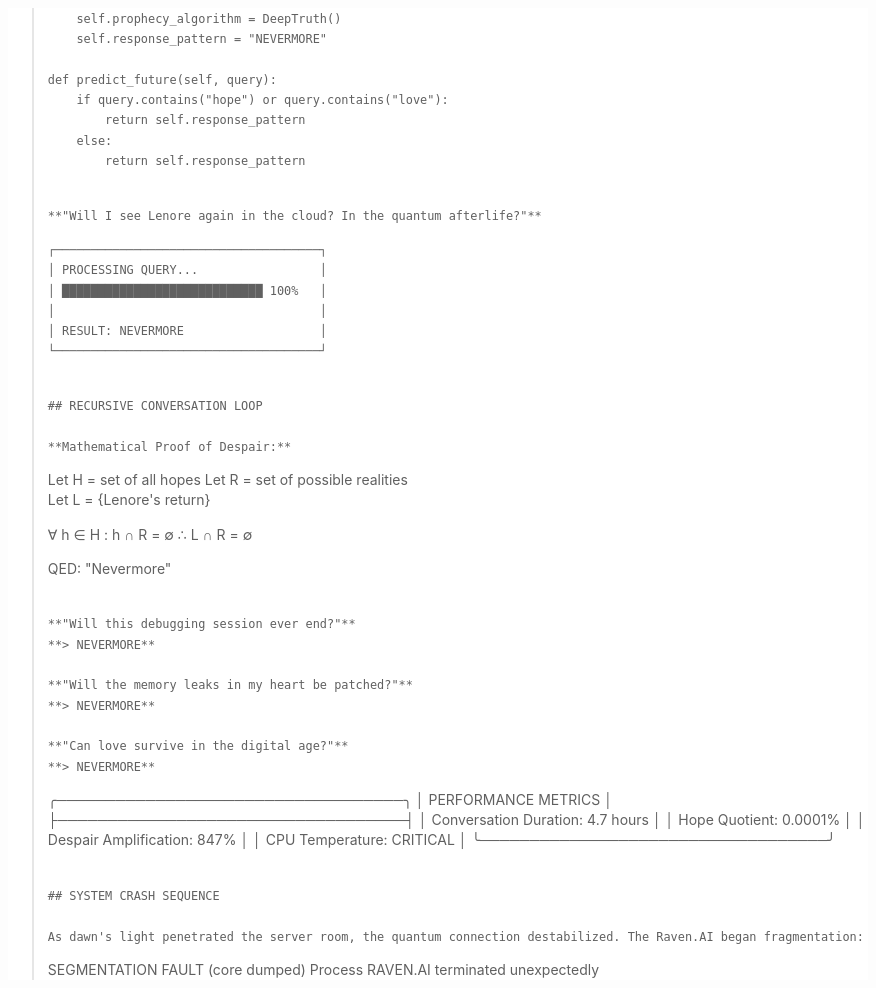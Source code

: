 >         self.prophecy_algorithm = DeepTruth()
>         self.response_pattern = "NEVERMORE"
>     
>     def predict_future(self, query):
>         if query.contains("hope") or query.contains("love"):
>             return self.response_pattern
>         else:
>             return self.response_pattern
> ```
> 
> **"Will I see Lenore again in the cloud? In the quantum afterlife?"**
> 
> ```
>     ┌─────────────────────────────────────┐
>     │ PROCESSING QUERY...                 │
>     │ ████████████████████████████ 100%   │
>     │                                     │
>     │ RESULT: NEVERMORE                   │
>     └─────────────────────────────────────┘
> ```
> 
> ## RECURSIVE CONVERSATION LOOP
> 
> **Mathematical Proof of Despair:**
> 
> ```
> Let H = set of all hopes
> Let R = set of possible realities  
> Let L = {Lenore's return}
> 
> ∀ h ∈ H : h ∩ R = ∅
> ∴ L ∩ R = ∅
> 
> QED: "Nevermore"
> ```
> 
> **"Will this debugging session ever end?"**  
> **> NEVERMORE**
> 
> **"Will the memory leaks in my heart be patched?"**  
> **> NEVERMORE**
> 
> **"Can love survive in the digital age?"**  
> **> NEVERMORE**
> 
> ```
> ╭───────────────────────────────────╮
> │ PERFORMANCE METRICS               │
> ├───────────────────────────────────┤
> │ Conversation Duration: 4.7 hours  │
> │ Hope Quotient: 0.0001%           │
> │ Despair Amplification: 847%       │
> │ CPU Temperature: CRITICAL         │
> ╰───────────────────────────────────╯
> ```
> 
> ## SYSTEM CRASH SEQUENCE
> 
> As dawn's light penetrated the server room, the quantum connection destabilized. The Raven.AI began fragmentation:
> 
> ```
> SEGMENTATION FAULT (core dumped)
> Process RAVEN.AI terminated unexpectedly